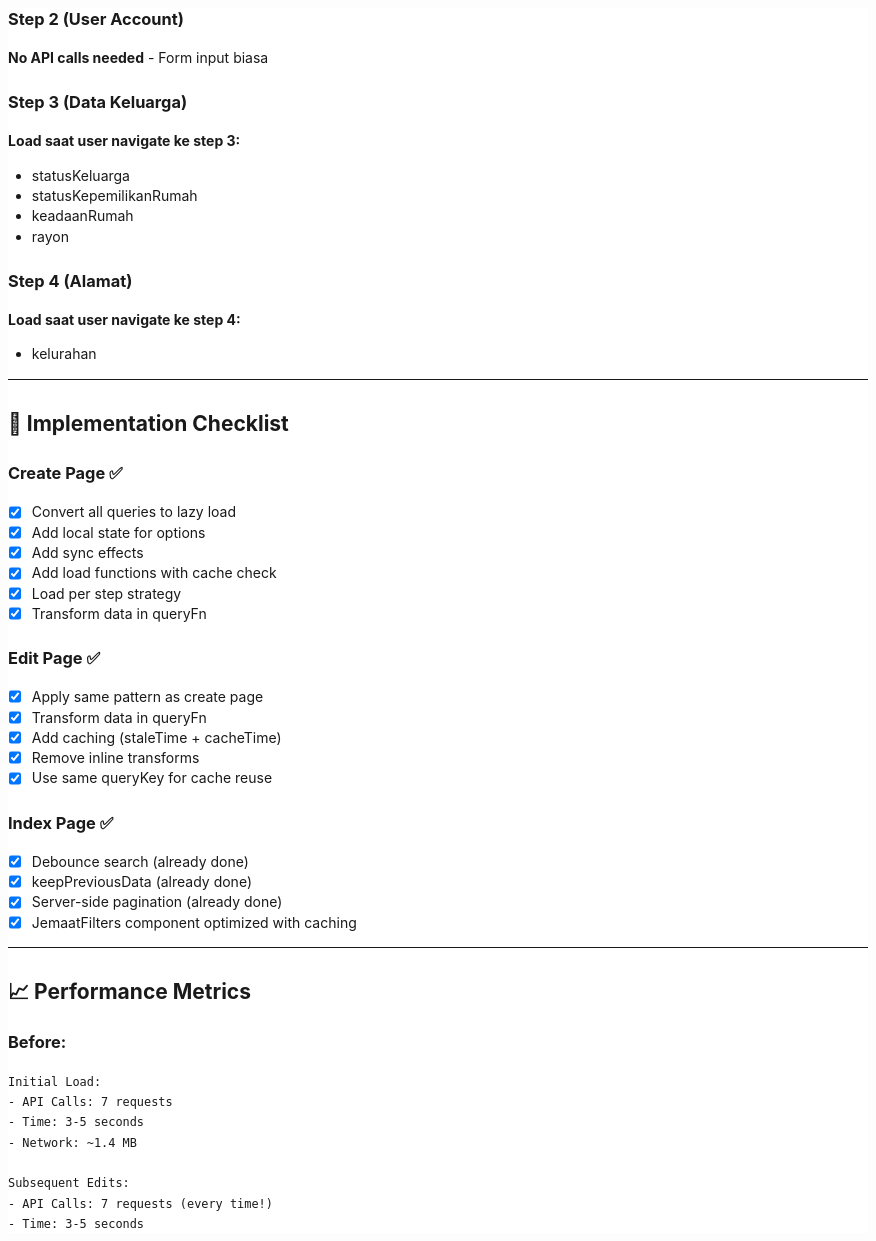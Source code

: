 ### Step 2 (User Account)
**No API calls needed** - Form input biasa

### Step 3 (Data Keluarga)
**Load saat user navigate ke step 3:**
- statusKeluarga
- statusKepemilikanRumah
- keadaanRumah
- rayon

### Step 4 (Alamat)
**Load saat user navigate ke step 4:**
- kelurahan

---

## 🚀 Implementation Checklist

### Create Page ✅
- [x] Convert all queries to lazy load
- [x] Add local state for options
- [x] Add sync effects
- [x] Add load functions with cache check
- [x] Load per step strategy
- [x] Transform data in queryFn

### Edit Page ✅
- [x] Apply same pattern as create page
- [x] Transform data in queryFn
- [x] Add caching (staleTime + cacheTime)
- [x] Remove inline transforms
- [x] Use same queryKey for cache reuse

### Index Page ✅
- [x] Debounce search (already done)
- [x] keepPreviousData (already done)
- [x] Server-side pagination (already done)
- [x] JemaatFilters component optimized with caching

---

## 📈 Performance Metrics

### Before:
```
Initial Load:
- API Calls: 7 requests
- Time: 3-5 seconds
- Network: ~1.4 MB

Subsequent Edits:
- API Calls: 7 requests (every time!)
- Time: 3-5 seconds
```

